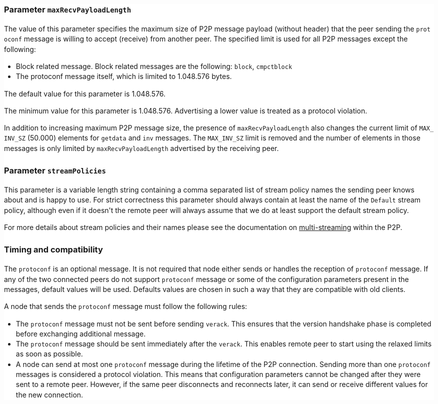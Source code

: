 ### Parameter `maxRecvPayloadLength`

The value of this parameter specifies the maximum size of P2P message payload (without header) that the peer sending the 
`protoconf` message is willing to accept (receive) from another peer. The specified limit is used for all P2P messages 
except the following:

* Block related message. Block related messages are the following: `block`, `cmpctblock` 
* The protoconf message itself, which is limited to 1.048.576 bytes.

The default value for this parameter is 1.048.576.

The minimum value for this parameter is 1.048.576. Advertising a lower value is treated as a protocol violation.

In addition to increasing maximum P2P message size, the presence of `maxRecvPayloadLength` also changes the 
current limit of `MAX_INV_SZ` (50.000) elements for `getdata` and `inv` messages. The `MAX_INV_SZ` limit is removed and 
the number of elements in those messages is only limited by `maxRecvPayloadLength` advertised by the 
receiving peer.

### Parameter `streamPolicies`

This parameter is a variable length string containing a comma separated list of stream policy names the
sending peer knows about and is happy to use. For strict correctness this parameter should always contain at least
the name of the `Default` stream policy, although even if it doesn't the remote peer will always assume
that we do at least support the default stream policy.

For more details about stream policies and their names please see the documentation on [multi-streaming](./multistreams.md)
within the P2P.

### Timing and compatibility

The `protoconf` is an optional message. It is not required that node either sends or handles the reception of `protoconf` 
message. If any of the two connected peers do not support `protoconf` message or some of the configuration parameters 
present in the messages, default values will be used. Defaults values are chosen in such a way that they are compatible 
with old clients.

A node that sends the `protoconf` message must follow the following rules:

* The `protoconf` message must not be sent before sending `verack`. This ensures that the version handshake phase is completed 
before exchanging additional message. 
* The `protoconf` message should be sent immediately after the `verack`. This enables remote peer to start using the 
relaxed limits as soon as possible.
* A node can send at most one `protoconf` message during the lifetime of the P2P connection. Sending more than one 
`protoconf` messages is considered a protocol violation. This means that configuration parameters cannot be changed after 
they were sent to a remote peer. However, if the same peer disconnects and reconnects later, it can send or receive 
different values for the new connection.

